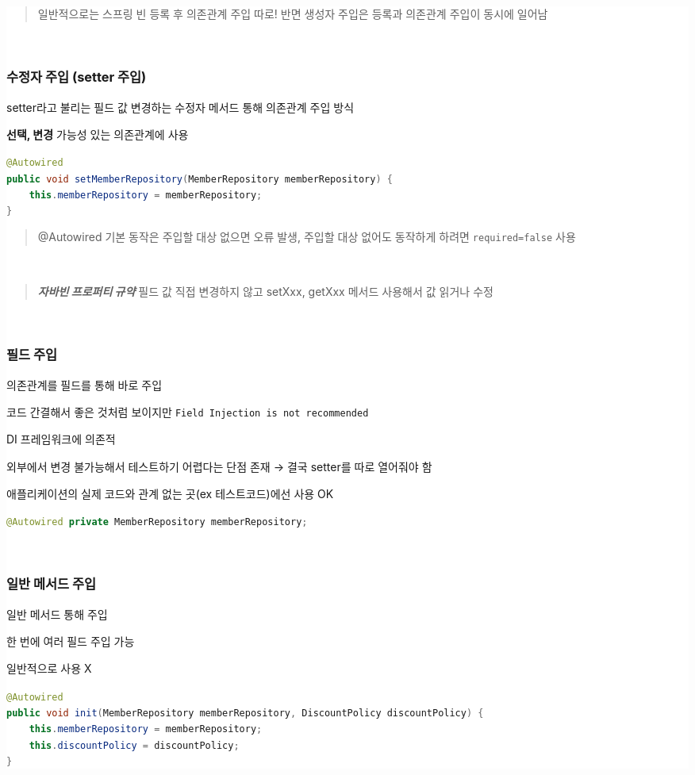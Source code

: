 > 일반적으로는 스프링 빈 등록 후 의존관계 주입 따로!
반면 생성자 주입은 등록과 의존관계 주입이 동시에 일어남
>

<br>

### 수정자 주입 (setter 주입)

setter라고 불리는 필드 값 변경하는 수정자 메서드 통해 의존관계 주입 방식

**선택, 변경** 가능성 있는 의존관계에 사용

```java
@Autowired
public void setMemberRepository(MemberRepository memberRepository) {
    this.memberRepository = memberRepository;
}
```

> @Autowired 기본 동작은 주입할 대상 없으면 오류 발생, 주입할 대상 없어도 동작하게 하려면 `required=false`  사용
> 

<br>

> ***자바빈 프로퍼티 규약***
필드 값 직접 변경하지 않고 setXxx, getXxx 메서드 사용해서 값 읽거나 수정
>

<br>

### 필드 주입

의존관계를 필드를 통해 바로 주입

코드 간결해서 좋은 것처럼 보이지만 `Field Injection is not recommended` 

DI 프레임워크에 의존적 

외부에서 변경 불가능해서 테스트하기 어렵다는 단점 존재 → 결국 setter를 따로 열어줘야 함

애플리케이션의 실제 코드와 관계 없는 곳(ex 테스트코드)에선 사용 OK

```java
@Autowired private MemberRepository memberRepository;
```

<br>

### 일반 메서드 주입

일반 메서드 통해 주입

한 번에 여러 필드 주입 가능

일반적으로 사용 X

```java
@Autowired
public void init(MemberRepository memberRepository, DiscountPolicy discountPolicy) {
    this.memberRepository = memberRepository;
    this.discountPolicy = discountPolicy;
}
```
